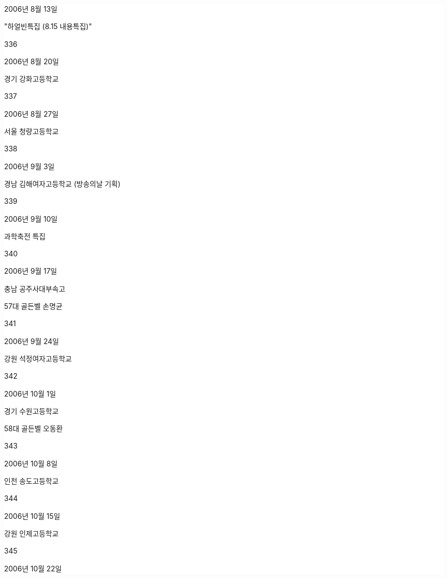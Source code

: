 2006년 8월 13일

"하얼빈특집 (8.15 내용특집)"

336

2006년 8월 20일

경기 강화고등학교

337

2006년 8월 27일

서울 청량고등학교

338

2006년 9월 3일

경남 김해여자고등학교 (방송의날 기획)

339

2006년 9월 10일

과학축전 특집

340

2006년 9월 17일

충남 공주사대부속고

57대 골든벨 손명균

341

2006년 9월 24일

강원 석정여자고등학교

342

2006년 10월 1일

경기 수원고등학교

58대 골든벨 오동환

343

2006년 10월 8일

인천 송도고등학교

344

2006년 10월 15일

강원 인제고등학교

345

2006년 10월 22일
